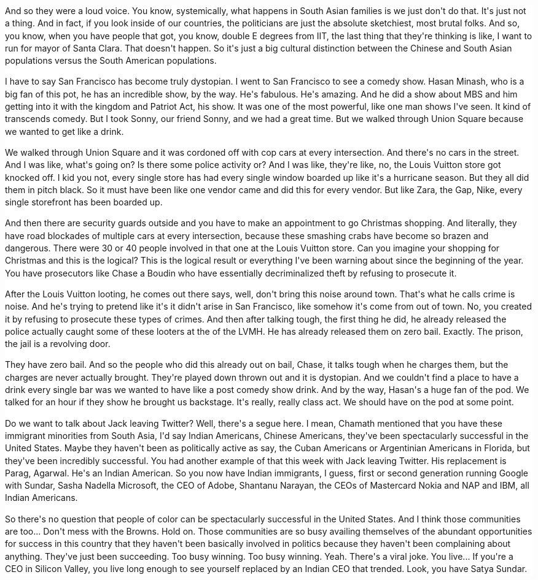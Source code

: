 And so they were a loud voice. You know, systemically, what happens in South Asian families is we just don't do that. It's just not a thing. And in fact, if you look inside of our countries, the politicians are just the absolute sketchiest, most brutal folks. And so, you know, when you have people that got, you know, double E degrees from IIT, the last thing that they're thinking is like, I want to run for mayor of Santa Clara. That doesn't happen. So it's just a big cultural distinction between the Chinese and South Asian populations versus the South American populations.

I have to say San Francisco has become truly dystopian. I went to San Francisco to see a comedy show. Hasan Minash, who is a big fan of this pot, he has an incredible show, by the way. He's fabulous. He's amazing. And he did a show about MBS and him getting into it with the kingdom and Patriot Act, his show. It was one of the most powerful, like one man shows I've seen. It kind of transcends comedy. But I took Sonny, our friend Sonny, and we had a great time. But we walked through Union Square because we wanted to get like a drink.

We walked through Union Square and it was cordoned off with cop cars at every intersection. And there's no cars in the street. And I was like, what's going on? Is there some police activity or? And I was like, they're like, no, the Louis Vuitton store got knocked off. I kid you not, every single store has had every single window boarded up like it's a hurricane season. But they all did them in pitch black. So it must have been like one vendor came and did this for every vendor. But like Zara, the Gap, Nike, every single storefront has been boarded up.

And then there are security guards outside and you have to make an appointment to go Christmas shopping. And literally, they have road blockades of multiple cars at every intersection, because these smashing crabs have become so brazen and dangerous. There were 30 or 40 people involved in that one at the Louis Vuitton store. Can you imagine your shopping for Christmas and this is the logical? This is the logical result or everything I've been warning about since the beginning of the year. You have prosecutors like Chase a Boudin who have essentially decriminalized theft by refusing to prosecute it.

After the Louis Vuitton looting, he comes out there says, well, don't bring this noise around town. That's what he calls crime is noise. And he's trying to pretend like it's it didn't arise in San Francisco, like somehow it's come from out of town. No, you created it by refusing to prosecute these types of crimes. And then after talking tough, the first thing he did, he already released the police actually caught some of these looters at the of the LVMH. He has already released them on zero bail. Exactly. The prison, the jail is a revolving door.

They have zero bail. And so the people who did this already out on bail, Chase, it talks tough when he charges them, but the charges are never actually brought. They're played down thrown out and it is dystopian. And we couldn't find a place to have a drink every single bar was we wanted to have like a post comedy show drink. And by the way, Hasan's a huge fan of the pod. We talked for an hour if they show he brought us backstage. It's really, really class act. We should have on the pod at some point.

Do we want to talk about Jack leaving Twitter? Well, there's a segue here. I mean, Chamath mentioned that you have these immigrant minorities from South Asia, I'd say Indian Americans, Chinese Americans, they've been spectacularly successful in the United States. Maybe they haven't been as politically active as say, the Cuban Americans or Argentinian Americans in Florida, but they've been incredibly successful. You had another example of that this week with Jack leaving Twitter. His replacement is Parag, Agarwal. He's an Indian American. So you now have Indian immigrants, I guess, first or second generation running Google with Sundar, Sasha Nadella Microsoft, the CEO of Adobe, Shantanu Narayan, the CEOs of Mastercard Nokia and NAP and IBM, all Indian Americans.

So there's no question that people of color can be spectacularly successful in the United States. And I think those communities are too... Don't mess with the Browns. Hold on. Those communities are so busy availing themselves of the abundant opportunities for success in this country that they haven't been basically involved in politics because they haven't been complaining about anything. They've just been succeeding. Too busy winning. Too busy winning. Yeah. There's a viral joke. You live... If you're a CEO in Silicon Valley, you live long enough to see yourself replaced by an Indian CEO that trended. Look, you have Satya Sundar.
